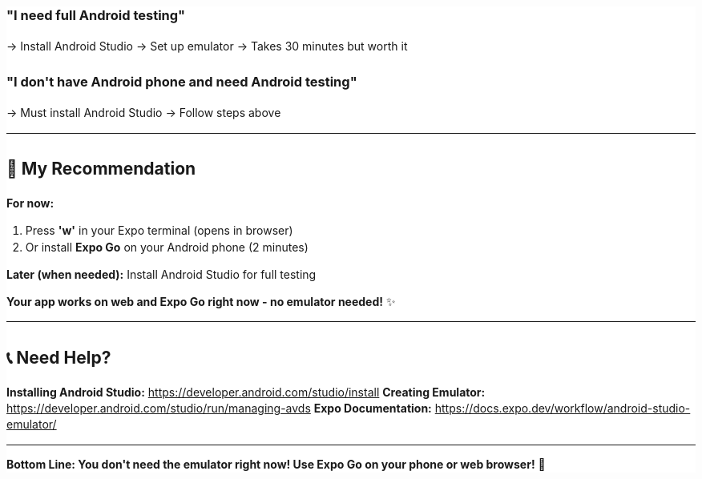 ### **"I need full Android testing"**
→ Install Android Studio
→ Set up emulator
→ Takes 30 minutes but worth it

### **"I don't have Android phone and need Android testing"**
→ Must install Android Studio
→ Follow steps above

---

## 🎯 My Recommendation

**For now:** 
1. Press **'w'** in your Expo terminal (opens in browser)
2. Or install **Expo Go** on your Android phone (2 minutes)

**Later (when needed):**
Install Android Studio for full testing

**Your app works on web and Expo Go right now - no emulator needed!** ✨

---

## 📞 Need Help?

**Installing Android Studio:** https://developer.android.com/studio/install
**Creating Emulator:** https://developer.android.com/studio/run/managing-avds
**Expo Documentation:** https://docs.expo.dev/workflow/android-studio-emulator/

---

**Bottom Line: You don't need the emulator right now! Use Expo Go on your phone or web browser!** 🚀
